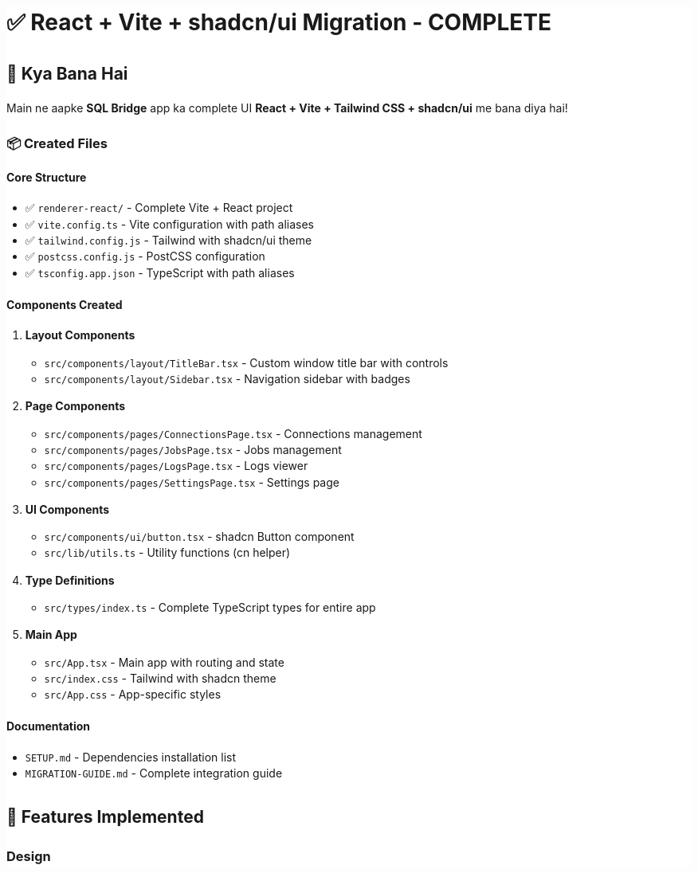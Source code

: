 # ✅ React + Vite + shadcn/ui Migration - COMPLETE

## 🎉 Kya Bana Hai

Main ne aapke **SQL Bridge** app ka complete UI **React + Vite + Tailwind CSS + shadcn/ui** me bana diya hai!

### 📦 Created Files

#### Core Structure

- ✅ `renderer-react/` - Complete Vite + React project
- ✅ `vite.config.ts` - Vite configuration with path aliases
- ✅ `tailwind.config.js` - Tailwind with shadcn/ui theme
- ✅ `postcss.config.js` - PostCSS configuration
- ✅ `tsconfig.app.json` - TypeScript with path aliases

#### Components Created

1. **Layout Components**

   - `src/components/layout/TitleBar.tsx` - Custom window title bar with controls
   - `src/components/layout/Sidebar.tsx` - Navigation sidebar with badges

2. **Page Components**

   - `src/components/pages/ConnectionsPage.tsx` - Connections management
   - `src/components/pages/JobsPage.tsx` - Jobs management
   - `src/components/pages/LogsPage.tsx` - Logs viewer
   - `src/components/pages/SettingsPage.tsx` - Settings page

3. **UI Components**

   - `src/components/ui/button.tsx` - shadcn Button component
   - `src/lib/utils.ts` - Utility functions (cn helper)

4. **Type Definitions**

   - `src/types/index.ts` - Complete TypeScript types for entire app

5. **Main App**
   - `src/App.tsx` - Main app with routing and state
   - `src/index.css` - Tailwind with shadcn theme
   - `src/App.css` - App-specific styles

#### Documentation

- `SETUP.md` - Dependencies installation list
- `MIGRATION-GUIDE.md` - Complete integration guide

## 🎨 Features Implemented

### Design
